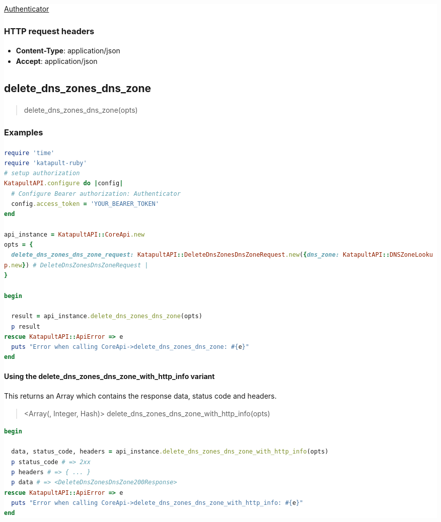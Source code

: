 [Authenticator](../README.md#Authenticator)

### HTTP request headers

- **Content-Type**: application/json
- **Accept**: application/json


## delete_dns_zones_dns_zone

> <DeleteDnsZonesDnsZone200Response> delete_dns_zones_dns_zone(opts)



### Examples

```ruby
require 'time'
require 'katapult-ruby'
# setup authorization
KatapultAPI.configure do |config|
  # Configure Bearer authorization: Authenticator
  config.access_token = 'YOUR_BEARER_TOKEN'
end

api_instance = KatapultAPI::CoreApi.new
opts = {
  delete_dns_zones_dns_zone_request: KatapultAPI::DeleteDnsZonesDnsZoneRequest.new({dns_zone: KatapultAPI::DNSZoneLookup.new}) # DeleteDnsZonesDnsZoneRequest | 
}

begin
  
  result = api_instance.delete_dns_zones_dns_zone(opts)
  p result
rescue KatapultAPI::ApiError => e
  puts "Error when calling CoreApi->delete_dns_zones_dns_zone: #{e}"
end
```

#### Using the delete_dns_zones_dns_zone_with_http_info variant

This returns an Array which contains the response data, status code and headers.

> <Array(<DeleteDnsZonesDnsZone200Response>, Integer, Hash)> delete_dns_zones_dns_zone_with_http_info(opts)

```ruby
begin
  
  data, status_code, headers = api_instance.delete_dns_zones_dns_zone_with_http_info(opts)
  p status_code # => 2xx
  p headers # => { ... }
  p data # => <DeleteDnsZonesDnsZone200Response>
rescue KatapultAPI::ApiError => e
  puts "Error when calling CoreApi->delete_dns_zones_dns_zone_with_http_info: #{e}"
end
```

